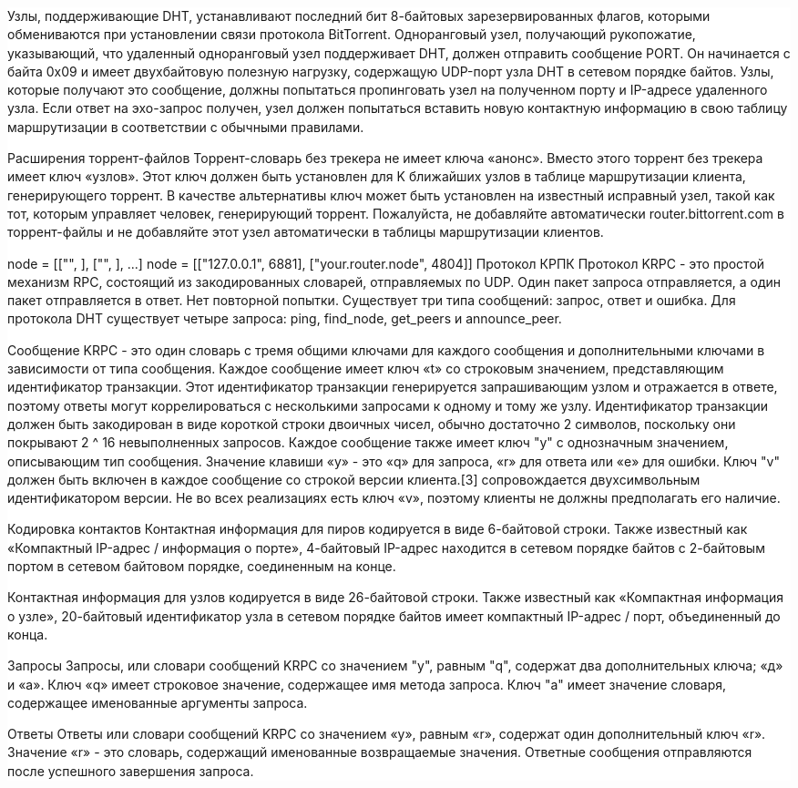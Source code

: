 Узлы, поддерживающие DHT, устанавливают последний бит 8-байтовых зарезервированных флагов, которыми обмениваются при установлении связи протокола BitTorrent. Одноранговый узел, получающий рукопожатие, указывающий, что удаленный одноранговый узел поддерживает DHT, должен отправить сообщение PORT. Он начинается с байта 0x09 и имеет двухбайтовую полезную нагрузку, содержащую UDP-порт узла DHT в сетевом порядке байтов. Узлы, которые получают это сообщение, должны попытаться пропинговать узел на полученном порту и IP-адресе удаленного узла. Если ответ на эхо-запрос получен, узел должен попытаться вставить новую контактную информацию в свою таблицу маршрутизации в соответствии с обычными правилами.

Расширения торрент-файлов
Торрент-словарь без трекера не имеет ключа «анонс». Вместо этого торрент без трекера имеет ключ «узлов». Этот ключ должен быть установлен для K ближайших узлов в таблице маршрутизации клиента, генерирующего торрент. В качестве альтернативы ключ может быть установлен на известный исправный узел, такой как тот, которым управляет человек, генерирующий торрент. Пожалуйста, не добавляйте автоматически router.bittorrent.com в торрент-файлы и не добавляйте этот узел автоматически в таблицы маршрутизации клиентов.

node = [["<host>", <port>], ["<host>", <port>], ...]
node = [["127.0.0.1", 6881], ["your.router.node", 4804]]
Протокол КРПК
Протокол KRPC - это простой механизм RPC, состоящий из закодированных словарей, отправляемых по UDP. Один пакет запроса отправляется, а один пакет отправляется в ответ. Нет повторной попытки. Существует три типа сообщений: запрос, ответ и ошибка. Для протокола DHT существует четыре запроса: ping, find_node, get_peers и announce_peer.

Сообщение KRPC - это один словарь с тремя общими ключами для каждого сообщения и дополнительными ключами в зависимости от типа сообщения. Каждое сообщение имеет ключ «t» со строковым значением, представляющим идентификатор транзакции. Этот идентификатор транзакции генерируется запрашивающим узлом и отражается в ответе, поэтому ответы могут коррелироваться с несколькими запросами к одному и тому же узлу. Идентификатор транзакции должен быть закодирован в виде короткой строки двоичных чисел, обычно достаточно 2 символов, поскольку они покрывают 2 ^ 16 невыполненных запросов. Каждое сообщение также имеет ключ "y" с однозначным значением, описывающим тип сообщения. Значение клавиши «y» - это «q» для запроса, «r» для ответа или «e» для ошибки. Ключ "v" должен быть включен в каждое сообщение со строкой версии клиента.[3] сопровождается двухсимвольным идентификатором версии. Не во всех реализациях есть ключ «v», поэтому клиенты не должны предполагать его наличие.

Кодировка контактов
Контактная информация для пиров кодируется в виде 6-байтовой строки. Также известный как «Компактный IP-адрес / информация о порте», 4-байтовый IP-адрес находится в сетевом порядке байтов с 2-байтовым портом в сетевом байтовом порядке, соединенным на конце.

Контактная информация для узлов кодируется в виде 26-байтовой строки. Также известный как «Компактная информация о узле», 20-байтовый идентификатор узла в сетевом порядке байтов имеет компактный IP-адрес / порт, объединенный до конца.

Запросы
Запросы, или словари сообщений KRPC со значением "y", равным "q", содержат два дополнительных ключа; «д» и «а». Ключ «q» имеет строковое значение, содержащее имя метода запроса. Ключ "a" имеет значение словаря, содержащее именованные аргументы запроса.

Ответы
Ответы или словари сообщений KRPC со значением «y», равным «r», содержат один дополнительный ключ «r». Значение «r» - это словарь, содержащий именованные возвращаемые значения. Ответные сообщения отправляются после успешного завершения запроса.
